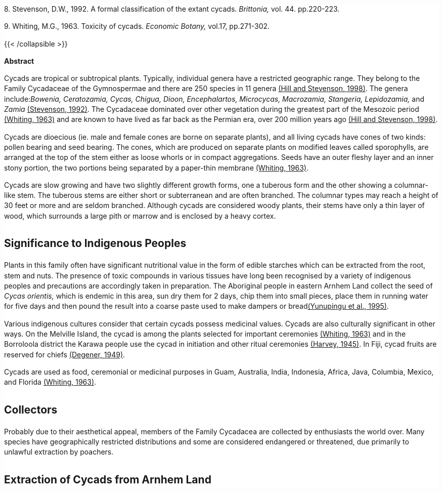<span id="10">8. Stevenson, D.W., 1992. A formal classification of the
extant cycads. *Brittonia,* vol. 44. pp.220-223.</span>  
  
<span id="11">9. Whiting, M.G., 1963. Toxicity of cycads. *Economic
Botany,* vol.17, pp.271-302.</span>  
  
{{< /collapsible >}}
</div>
</center>
<b>Abstract</b>
<p></p>
<p>
Cycads are tropical or subtropical plants. Typically, individual genera have a restricted geographic range. They belong to the Family Cycadaceae of the Gymnospermae and there are 250 species in 11 genera <a href="Author-n-Subs.htm#8" target="Subs">(Hill and Stevenson, 1998)</a>. The genera include:<i>Bowenia, Ceratozamia, Cycas, Chigua, Dioon, Encephalartos, Microcycas, Macrozamia, Stangeria, Lepidozamia,</i> and <i>Zamia</i>
<a href="Author-n-Subs.htm#10" target="Subs">(Stevenson, 1992)</a>. The Cycadaceae dominated over other vegetation during the greatest part of the Mesozoic period <a href="Author-n-Subs.htm#11" target="Subs">(Whiting, 1963)</a> and are known to have lived as far back as the Permian era, over 200 million years ago <a href="Author-n-Subs.htm#8" target="Subs">(Hill and Stevenson, 1998)</a>.</p>
<p>
Cycads are dioecious (ie. male and female cones are borne on separate plants), and all living cycads have cones of two kinds: pollen bearing and seed bearing. The cones, which are produced on separate plants on modified leaves called sporophylls, are arranged at the top of the stem either as loose whorls or in compact aggregations. Seeds have an outer fleshy layer and an inner stony portion, the two portions being separated by a paper-thin membrane <a href="Author-n-Subs.htm#11" target="Subs">(Whiting, 1963)</a>.</p>
<p>
Cycads are slow growing and have two slightly different growth forms, one a tuberous form and the other showing a columnar-like stem. The tuberous stems are either short or subterranean and are often branched. The columnar types may reach a height of 30 feet or more and are seldom branched. Although cycads are considered woody plants, their stems have only a thin layer of wood, which surrounds a large pith or marrow and is enclosed by a heavy cortex.</p>
<p>
<h2>Significance to Indigenous Peoples</h2>

Plants in this family often have significant nutritional value in the form of edible starches which can be extracted from the root, stem and nuts. The presence of toxic compounds in various tissues have long been recognised by a variety of indigenous peoples and precautions are accordingly taken in preparation. The Aboriginal people in eastern Arnhem Land collect the seed of <i>Cycas orientis,</i> which is endemic in this area, sun dry them for 2 days, chip them into small pieces, place them in running water for five days and then pound the result into a coarse paste used to make dampers or bread<a href="Author-n-Subs.htm#3" target="Subs">(Yunupingu et al., 1995)</a>. </p>
<p>
Various indigenous cultures consider that certain cycads possess medicinal values. Cycads are also culturally significant in other ways. On the Melville Island, the cycad is among the plants selected for important ceremonies <a href="Author-n-Subs.htm#11" target="Subs">(Whiting, 1963)</a> and in the Borroloola district the Karawa people use the cycad in initiation and other ritual ceremonies <a href="Author-n-Subs.htm#7" target="Subs">(Harvey, 1945)</a>. In Fiji, cycad fruits are reserved for chiefs <a href="Author-n-Subs.htm#6" target="Subs">(Degener, 1949)</a>.</p>
<p>
Cycads are used as food, ceremonial or medicinal purposes in Guam, Australia, India, Indonesia, Africa, Java, Columbia, Mexico,  and Florida <a href="Author-n-Subs.htm#11" target="Subs">(Whiting, 1963)</a>.</p>
<h2>Collectors</h2><p>
Probably due to their aesthetical appeal, members of the Family Cycadacea are collected by enthusiasts the world over. Many species have geographically restricted distributions and some are considered endangered or threatened, due primarily to unlawful extraction by poachers.</p>
<h2>Extraction of Cycads from Arnhem Land</h2><p>